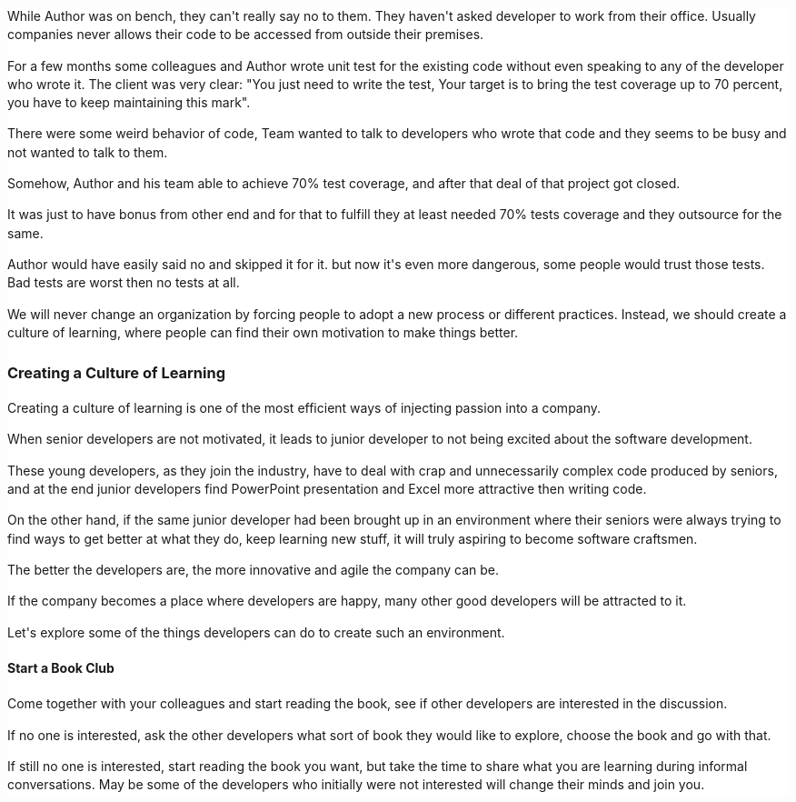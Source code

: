While Author was on bench, they can't really say no to them. They haven't asked developer to work from their office. Usually companies never allows their code to be accessed from outside their premises.

For a few months some colleagues and Author wrote unit test for the existing code without even speaking to any of the developer who wrote it. The client was very clear: "You just need to write the test, Your target is to bring the test coverage up to 70 percent, you have to keep maintaining this mark".

There were some weird behavior of code, Team wanted to talk to developers who wrote that code and they seems to be busy and not wanted to talk to them.

Somehow, Author and his team able to achieve 70% test coverage, and after that deal of that project got closed.

It was just to have bonus from other end and for that to fulfill they at least needed 70% tests coverage and they outsource for the same.

Author would have easily said no and skipped it for it. but now it's even more dangerous, some people would trust those tests. Bad tests are worst then no tests at all.

We will never change an organization by forcing people to adopt a new process or different practices. Instead, we should create a culture of learning, where people can find their own motivation to make things better.

### Creating a Culture of Learning

Creating a culture of learning is one of the most efficient ways of injecting passion into a company.

When senior developers are not motivated, it leads to junior developer to not being excited about the software development.

These young developers, as they join the industry, have to deal with crap and unnecessarily complex code produced by seniors, and at the end junior developers find PowerPoint presentation and Excel more attractive then writing code.

On the other hand, if the same junior developer had been brought up in an environment where their seniors were always trying to find ways to get better at what they do, keep learning new stuff, it will truly aspiring to become software craftsmen.

The better the developers are, the more innovative and agile the company can be.

If the company becomes a place where developers are happy, many other good developers will be attracted to it.

Let's explore some of the things developers can do to create such an environment.

#### Start a Book Club

Come together with your colleagues and start reading the book, see if other developers are interested in the discussion.

If no one is interested, ask the other developers what sort of book they would like to explore, choose the book and go with that.

If still no one is interested, start reading the book you want, but take the time to share what you are learning during informal conversations. May be some of the developers who initially were not interested will change their minds and join you.
